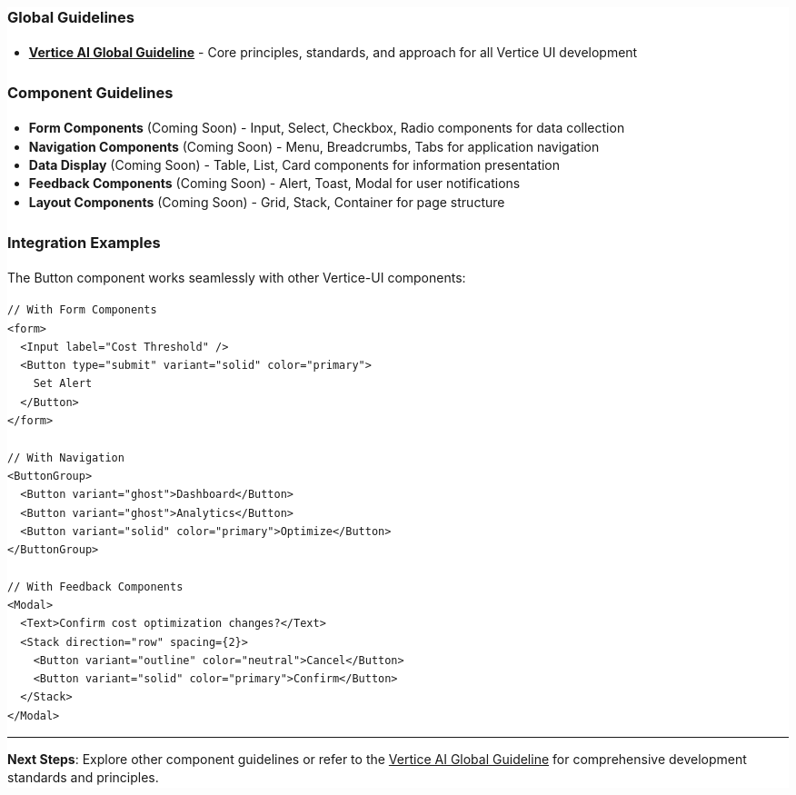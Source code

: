 ### Global Guidelines

- **[Vertice AI Global Guideline](./vertice-ai-global-guideline.md)** - Core principles, standards, and approach for all Vertice UI development

### Component Guidelines

- **Form Components** (Coming Soon) - Input, Select, Checkbox, Radio components for data collection
- **Navigation Components** (Coming Soon) - Menu, Breadcrumbs, Tabs for application navigation
- **Data Display** (Coming Soon) - Table, List, Card components for information presentation
- **Feedback Components** (Coming Soon) - Alert, Toast, Modal for user notifications
- **Layout Components** (Coming Soon) - Grid, Stack, Container for page structure

### Integration Examples

The Button component works seamlessly with other Vertice-UI components:

```tsx
// With Form Components
<form>
  <Input label="Cost Threshold" />
  <Button type="submit" variant="solid" color="primary">
    Set Alert
  </Button>
</form>

// With Navigation
<ButtonGroup>
  <Button variant="ghost">Dashboard</Button>
  <Button variant="ghost">Analytics</Button>
  <Button variant="solid" color="primary">Optimize</Button>
</ButtonGroup>

// With Feedback Components
<Modal>
  <Text>Confirm cost optimization changes?</Text>
  <Stack direction="row" spacing={2}>
    <Button variant="outline" color="neutral">Cancel</Button>
    <Button variant="solid" color="primary">Confirm</Button>
  </Stack>
</Modal>
```

---

**Next Steps**: Explore other component guidelines or refer to the [Vertice AI Global Guideline](./vertice-ai-global-guideline.md) for comprehensive development standards and principles.
